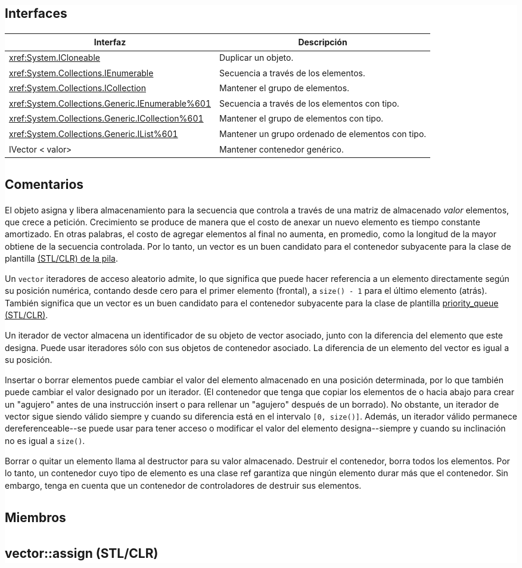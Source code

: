 ## <a name="interfaces"></a>Interfaces

|Interfaz|Descripción|
|---------------|-----------------|
|<xref:System.ICloneable>|Duplicar un objeto.|
|<xref:System.Collections.IEnumerable>|Secuencia a través de los elementos.|
|<xref:System.Collections.ICollection>|Mantener el grupo de elementos.|
|<xref:System.Collections.Generic.IEnumerable%601>|Secuencia a través de los elementos con tipo.|
|<xref:System.Collections.Generic.ICollection%601>|Mantener el grupo de elementos con tipo.|
|<xref:System.Collections.Generic.IList%601>|Mantener un grupo ordenado de elementos con tipo.|
|IVector < valor\>|Mantener contenedor genérico.|

## <a name="remarks"></a>Comentarios

El objeto asigna y libera almacenamiento para la secuencia que controla a través de una matriz de almacenado *valor* elementos, que crece a petición. Crecimiento se produce de manera que el costo de anexar un nuevo elemento es tiempo constante amortizado. En otras palabras, el costo de agregar elementos al final no aumenta, en promedio, como la longitud de la mayor obtiene de la secuencia controlada. Por lo tanto, un vector es un buen candidato para el contenedor subyacente para la clase de plantilla [(STL/CLR) de la pila](../dotnet/stack-stl-clr.md).

Un `vector` iteradores de acceso aleatorio admite, lo que significa que puede hacer referencia a un elemento directamente según su posición numérica, contando desde cero para el primer elemento (frontal), a `size() - 1` para el último elemento (atrás). También significa que un vector es un buen candidato para el contenedor subyacente para la clase de plantilla [priority_queue (STL/CLR)](../dotnet/priority-queue-stl-clr.md).

Un iterador de vector almacena un identificador de su objeto de vector asociado, junto con la diferencia del elemento que este designa. Puede usar iteradores sólo con sus objetos de contenedor asociado. La diferencia de un elemento del vector es igual a su posición.

Insertar o borrar elementos puede cambiar el valor del elemento almacenado en una posición determinada, por lo que también puede cambiar el valor designado por un iterador. (El contenedor que tenga que copiar los elementos de o hacia abajo para crear un "agujero" antes de una instrucción insert o para rellenar un "agujero" después de un borrado). No obstante, un iterador de vector sigue siendo válido siempre y cuando su diferencia está en el intervalo `[0, size()]`. Además, un iterador válido permanece dereferenceable--se puede usar para tener acceso o modificar el valor del elemento designa--siempre y cuando su inclinación no es igual a `size()`.

Borrar o quitar un elemento llama al destructor para su valor almacenado. Destruir el contenedor, borra todos los elementos. Por lo tanto, un contenedor cuyo tipo de elemento es una clase ref garantiza que ningún elemento durar más que el contenedor. Sin embargo, tenga en cuenta que un contenedor de controladores de destruir sus elementos.

## <a name="members"></a>Miembros

## <a name="assign"></a> vector::assign (STL/CLR)
